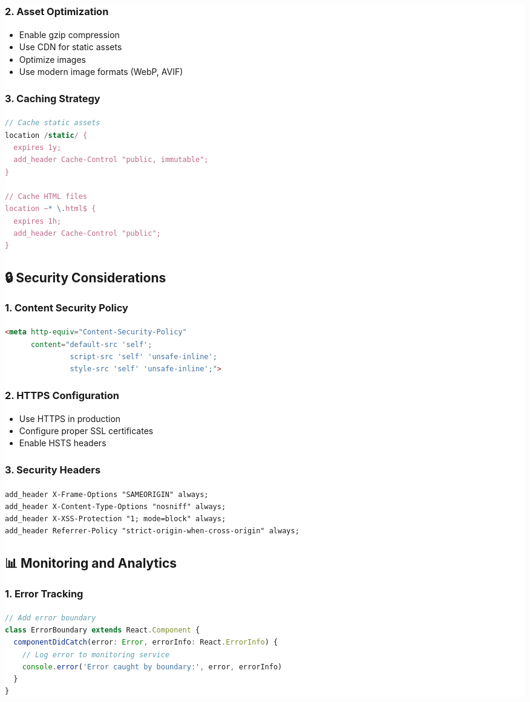 ### 2. Asset Optimization
- Enable gzip compression
- Use CDN for static assets
- Optimize images
- Use modern image formats (WebP, AVIF)

### 3. Caching Strategy
```typescript
// Cache static assets
location /static/ {
  expires 1y;
  add_header Cache-Control "public, immutable";
}

// Cache HTML files
location ~* \.html$ {
  expires 1h;
  add_header Cache-Control "public";
}
```

## 🔒 Security Considerations

### 1. Content Security Policy
```html
<meta http-equiv="Content-Security-Policy" 
      content="default-src 'self'; 
               script-src 'self' 'unsafe-inline'; 
               style-src 'self' 'unsafe-inline';">
```

### 2. HTTPS Configuration
- Use HTTPS in production
- Configure proper SSL certificates
- Enable HSTS headers

### 3. Security Headers
```nginx
add_header X-Frame-Options "SAMEORIGIN" always;
add_header X-Content-Type-Options "nosniff" always;
add_header X-XSS-Protection "1; mode=block" always;
add_header Referrer-Policy "strict-origin-when-cross-origin" always;
```

## 📊 Monitoring and Analytics

### 1. Error Tracking
```typescript
// Add error boundary
class ErrorBoundary extends React.Component {
  componentDidCatch(error: Error, errorInfo: React.ErrorInfo) {
    // Log error to monitoring service
    console.error('Error caught by boundary:', error, errorInfo)
  }
}
```
